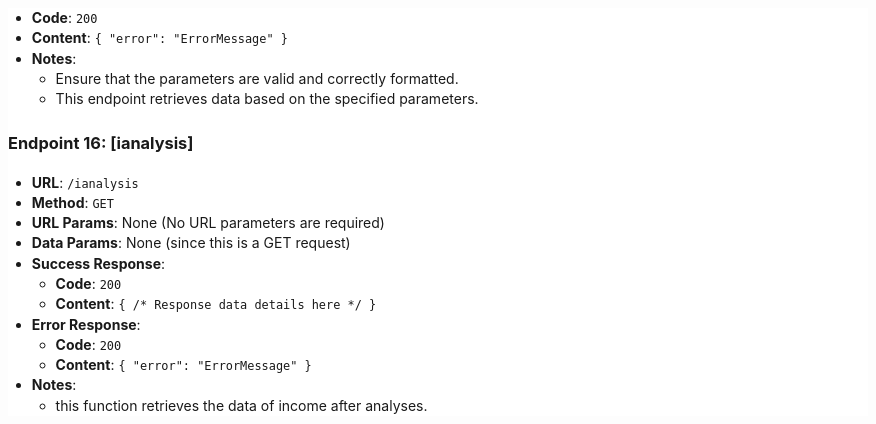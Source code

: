   - **Code**: `200`
  - **Content**: `{ "error": "ErrorMessage" }`
- **Notes**:
  - Ensure that the parameters are valid and correctly formatted.
  - This endpoint retrieves data based on the specified parameters.

### Endpoint 16: [ianalysis]
- **URL**: `/ianalysis`
- **Method**: `GET`
- **URL Params**: None (No URL parameters are required)
- **Data Params**: None (since this is a GET request)
- **Success Response**:
  - **Code**: `200`
  - **Content**: `{ /* Response data details here */ }`
- **Error Response**:
  - **Code**: `200`
  - **Content**: `{ "error": "ErrorMessage" }`
- **Notes**:
  - this function retrieves the data of income after analyses.